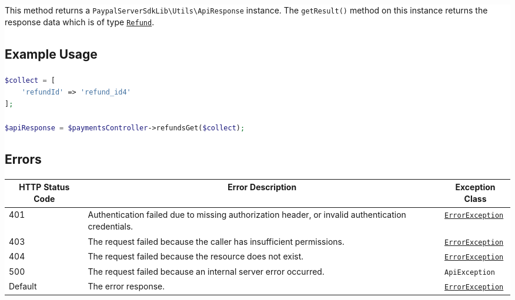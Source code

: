 This method returns a `PaypalServerSdkLib\Utils\ApiResponse` instance. The `getResult()` method on this instance returns the response data which is of type [`Refund`](../../doc/models/refund.md).

## Example Usage

```php
$collect = [
    'refundId' => 'refund_id4'
];

$apiResponse = $paymentsController->refundsGet($collect);
```

## Errors

| HTTP Status Code | Error Description | Exception Class |
|  --- | --- | --- |
| 401 | Authentication failed due to missing authorization header, or invalid authentication credentials. | [`ErrorException`](../../doc/models/error-exception.md) |
| 403 | The request failed because the caller has insufficient permissions. | [`ErrorException`](../../doc/models/error-exception.md) |
| 404 | The request failed because the resource does not exist. | [`ErrorException`](../../doc/models/error-exception.md) |
| 500 | The request failed because an internal server error occurred. | `ApiException` |
| Default | The error response. | [`ErrorException`](../../doc/models/error-exception.md) |

